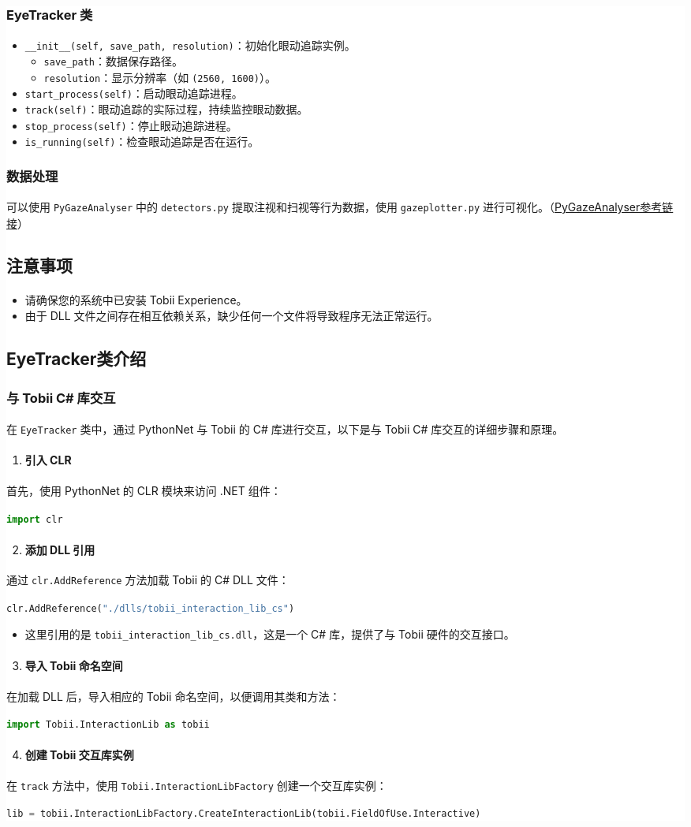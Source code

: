 ### EyeTracker 类

- `__init__(self, save_path, resolution)`：初始化眼动追踪实例。
  - `save_path`：数据保存路径。
  - `resolution`：显示分辨率（如 `(2560, 1600)`）。
- `start_process(self)`：启动眼动追踪进程。
- `track(self)`：眼动追踪的实际过程，持续监控眼动数据。
- `stop_process(self)`：停止眼动追踪进程。
- `is_running(self)`：检查眼动追踪是否在运行。

### 数据处理

可以使用 `PyGazeAnalyser` 中的 `detectors.py` 提取注视和扫视等行为数据，使用 `gazeplotter.py` 进行可视化。（[PyGazeAnalyser参考链接](https://github.com/esdalmaijer/PyGazeAnalyser.git)）

## 注意事项

- 请确保您的系统中已安装 Tobii Experience。
- 由于 DLL 文件之间存在相互依赖关系，缺少任何一个文件将导致程序无法正常运行。

## EyeTracker类介绍

### 与 Tobii C# 库交互

在 `EyeTracker` 类中，通过 PythonNet 与 Tobii 的 C# 库进行交互，以下是与 Tobii C# 库交互的详细步骤和原理。

1. #### **引入 CLR**

首先，使用 PythonNet 的 CLR 模块来访问 .NET 组件：

```python
import clr
```

2. #### **添加 DLL 引用**

通过 `clr.AddReference` 方法加载 Tobii 的 C# DLL 文件：

```python
clr.AddReference("./dlls/tobii_interaction_lib_cs")
```

- 这里引用的是 `tobii_interaction_lib_cs.dll`，这是一个 C# 库，提供了与 Tobii 硬件的交互接口。

3. #### **导入 Tobii 命名空间**

在加载 DLL 后，导入相应的 Tobii 命名空间，以便调用其类和方法：

```python
import Tobii.InteractionLib as tobii
```

4. #### **创建 Tobii 交互库实例**

在 `track` 方法中，使用 `Tobii.InteractionLibFactory` 创建一个交互库实例：

```python
lib = tobii.InteractionLibFactory.CreateInteractionLib(tobii.FieldOfUse.Interactive)
```
